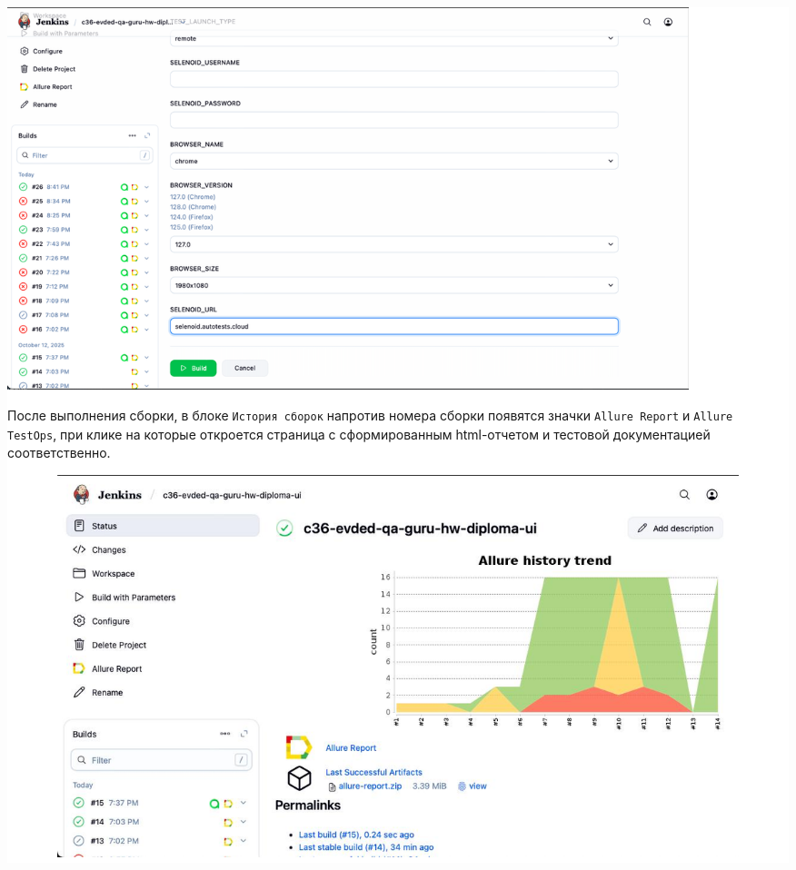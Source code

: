 <img title="Jenkins Parameters" src="media/screens/jenkinsParams.png" width="750">
</p>

После выполнения сборки, в блоке <code>История сборок</code> напротив номера сборки появятся значки <code>Allure Report</code> и <code>Allure TestOps</code>, при клике на которые откроется страница с сформированным html-отчетом и тестовой документацией соответственно.
<p align="center">
<img title="Jenkins Build" src="media/screens/jenkins.jpg" width="750">
</p>
